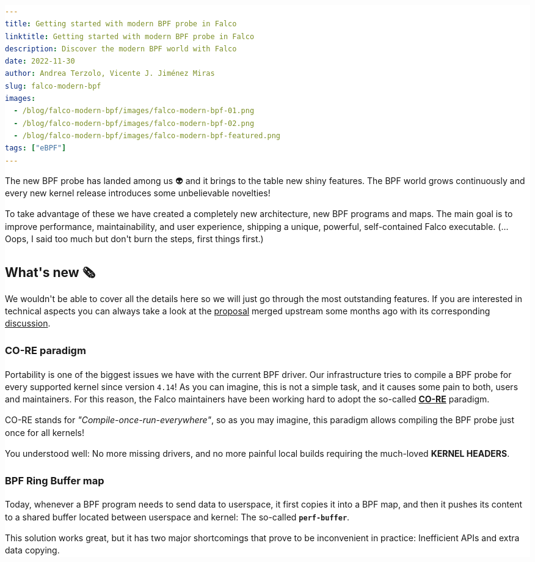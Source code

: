 ```yaml
---
title: Getting started with modern BPF probe in Falco
linktitle: Getting started with modern BPF probe in Falco
description: Discover the modern BPF world with Falco
date: 2022-11-30
author: Andrea Terzolo, Vicente J. Jiménez Miras
slug: falco-modern-bpf
images:
  - /blog/falco-modern-bpf/images/falco-modern-bpf-01.png
  - /blog/falco-modern-bpf/images/falco-modern-bpf-02.png
  - /blog/falco-modern-bpf/images/falco-modern-bpf-featured.png
tags: ["eBPF"]
---
```


The new BPF probe has landed among us 👽 and it brings to the table new shiny features. The BPF world grows continuously and every new kernel release introduces some unbelievable novelties!

To take advantage of these we have created a completely new architecture,  new BPF programs and maps. The main goal is to improve performance, maintainability, and user experience, shipping a unique, powerful, self-contained Falco executable. (... Oops, I said too much but don't burn the steps, first things first.)

## What's new 🗞️

We wouldn't be able to cover all the details here so we will just go through the most outstanding features. If you are interested in technical aspects you can always take a look at the [proposal](https://github.com/falcosecurity/libs/blob/master/proposals/20220329-modern-bpf-probe.md) merged upstream some months ago with its corresponding [discussion](https://github.com/falcosecurity/libs/pull/268).

### CO-RE paradigm

Portability is one of the biggest issues we have with the current BPF driver. Our infrastructure tries to compile a BPF probe for every supported kernel since version `4.14`! As you can imagine, this is not a simple task, and it causes some pain to both, users and maintainers. For this reason, the Falco maintainers have been working hard to adopt the so-called **[CO-RE](https://nakryiko.com/posts/bpf-portability-and-co-re/)** paradigm.

CO-RE stands for *"Compile-once-run-everywhere"*, so as you may imagine, this paradigm allows compiling the BPF probe just once for all kernels!

You understood well: No more missing drivers, and no more painful local builds requiring the much-loved **KERNEL HEADERS**.

### BPF Ring Buffer map

Today, whenever a BPF program needs to send data to userspace, it first copies it into a BPF map, and then it pushes its content to a shared buffer located between userspace and kernel: The so-called **`perf-buffer`**.

This solution works great, but it has two major shortcomings that prove to be inconvenient in practice: Inefficient APIs and extra data copying.
